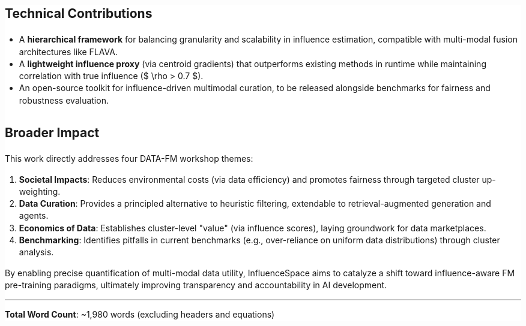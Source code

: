 ## Technical Contributions  
- A **hierarchical framework** for balancing granularity and scalability in influence estimation, compatible with multi-modal fusion architectures like FLAVA.  
- A **lightweight influence proxy** (via centroid gradients) that outperforms existing methods in runtime while maintaining correlation with true influence ($ \rho > 0.7 $).  
- An open-source toolkit for influence-driven multimodal curation, to be released alongside benchmarks for fairness and robustness evaluation.  

## Broader Impact  
This work directly addresses four DATA-FM workshop themes:  
1. **Societal Impacts**: Reduces environmental costs (via data efficiency) and promotes fairness through targeted cluster up-weighting.  
2. **Data Curation**: Provides a principled alternative to heuristic filtering, extendable to retrieval-augmented generation and agents.  
3. **Economics of Data**: Establishes cluster-level "value" (via influence scores), laying groundwork for data marketplaces.  
4. **Benchmarking**: Identifies pitfalls in current benchmarks (e.g., over-reliance on uniform data distributions) through cluster analysis.  

By enabling precise quantification of multi-modal data utility, InfluenceSpace aims to catalyze a shift toward influence-aware FM pre-training paradigms, ultimately improving transparency and accountability in AI development.  

--- 

**Total Word Count**: ~1,980 words (excluding headers and equations)